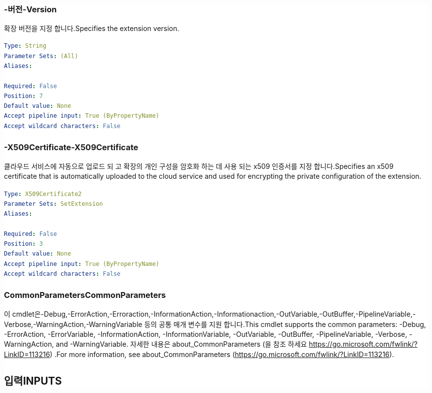 ### <span data-ttu-id="3fbb4-151">-버전</span><span class="sxs-lookup"><span data-stu-id="3fbb4-151">-Version</span></span>
<span data-ttu-id="3fbb4-152">확장 버전을 지정 합니다.</span><span class="sxs-lookup"><span data-stu-id="3fbb4-152">Specifies the extension version.</span></span>

```yaml
Type: String
Parameter Sets: (All)
Aliases: 

Required: False
Position: 7
Default value: None
Accept pipeline input: True (ByPropertyName)
Accept wildcard characters: False
```

### <span data-ttu-id="3fbb4-153">-X509Certificate</span><span class="sxs-lookup"><span data-stu-id="3fbb4-153">-X509Certificate</span></span>
<span data-ttu-id="3fbb4-154">클라우드 서비스에 자동으로 업로드 되 고 확장의 개인 구성을 암호화 하는 데 사용 되는 x509 인증서를 지정 합니다.</span><span class="sxs-lookup"><span data-stu-id="3fbb4-154">Specifies an x509 certificate that is automatically uploaded to the cloud service and used for encrypting the private configuration of the extension.</span></span>

```yaml
Type: X509Certificate2
Parameter Sets: SetExtension
Aliases: 

Required: False
Position: 3
Default value: None
Accept pipeline input: True (ByPropertyName)
Accept wildcard characters: False
```

### <span data-ttu-id="3fbb4-155">CommonParameters</span><span class="sxs-lookup"><span data-stu-id="3fbb4-155">CommonParameters</span></span>
<span data-ttu-id="3fbb4-156">이 cmdlet은-Debug,-ErrorAction,-Erroraction,-InformationAction,-Informationaction,-OutVariable,-OutBuffer,-PipelineVariable,-Verbose,-WarningAction,-WarningVariable 등의 공통 매개 변수를 지원 합니다.</span><span class="sxs-lookup"><span data-stu-id="3fbb4-156">This cmdlet supports the common parameters: -Debug, -ErrorAction, -ErrorVariable, -InformationAction, -InformationVariable, -OutVariable, -OutBuffer, -PipelineVariable, -Verbose, -WarningAction, and -WarningVariable.</span></span> <span data-ttu-id="3fbb4-157">자세한 내용은 about_CommonParameters (을 참조 하세요 https://go.microsoft.com/fwlink/?LinkID=113216) .</span><span class="sxs-lookup"><span data-stu-id="3fbb4-157">For more information, see about_CommonParameters (https://go.microsoft.com/fwlink/?LinkID=113216).</span></span>

## <span data-ttu-id="3fbb4-158">입력</span><span class="sxs-lookup"><span data-stu-id="3fbb4-158">INPUTS</span></span>
